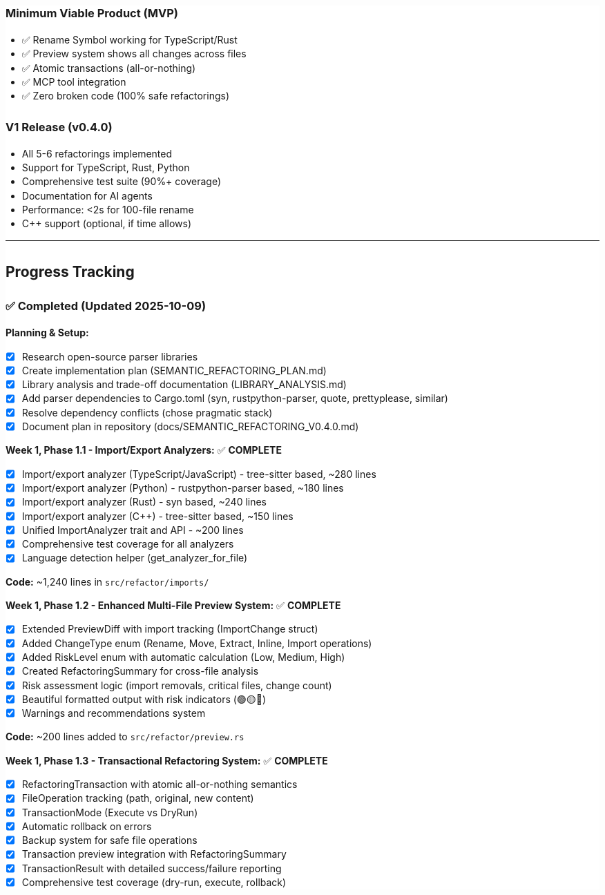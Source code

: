 ### Minimum Viable Product (MVP)
- ✅ Rename Symbol working for TypeScript/Rust
- ✅ Preview system shows all changes across files
- ✅ Atomic transactions (all-or-nothing)
- ✅ MCP tool integration
- ✅ Zero broken code (100% safe refactorings)

### V1 Release (v0.4.0)
- All 5-6 refactorings implemented
- Support for TypeScript, Rust, Python
- Comprehensive test suite (90%+ coverage)
- Documentation for AI agents
- Performance: <2s for 100-file rename
- C++ support (optional, if time allows)

---

## Progress Tracking

### ✅ Completed (Updated 2025-10-09)

**Planning & Setup:**
- [x] Research open-source parser libraries
- [x] Create implementation plan (SEMANTIC_REFACTORING_PLAN.md)
- [x] Library analysis and trade-off documentation (LIBRARY_ANALYSIS.md)
- [x] Add parser dependencies to Cargo.toml (syn, rustpython-parser, quote, prettyplease, similar)
- [x] Resolve dependency conflicts (chose pragmatic stack)
- [x] Document plan in repository (docs/SEMANTIC_REFACTORING_V0.4.0.md)

**Week 1, Phase 1.1 - Import/Export Analyzers:** ✅ **COMPLETE**
- [x] Import/export analyzer (TypeScript/JavaScript) - tree-sitter based, ~280 lines
- [x] Import/export analyzer (Python) - rustpython-parser based, ~180 lines
- [x] Import/export analyzer (Rust) - syn based, ~240 lines
- [x] Import/export analyzer (C++) - tree-sitter based, ~150 lines
- [x] Unified ImportAnalyzer trait and API - ~200 lines
- [x] Comprehensive test coverage for all analyzers
- [x] Language detection helper (get_analyzer_for_file)

**Code:** ~1,240 lines in `src/refactor/imports/`

**Week 1, Phase 1.2 - Enhanced Multi-File Preview System:** ✅ **COMPLETE**
- [x] Extended PreviewDiff with import tracking (ImportChange struct)
- [x] Added ChangeType enum (Rename, Move, Extract, Inline, Import operations)
- [x] Added RiskLevel enum with automatic calculation (Low, Medium, High)
- [x] Created RefactoringSummary for cross-file analysis
- [x] Risk assessment logic (import removals, critical files, change count)
- [x] Beautiful formatted output with risk indicators (🟢🟡🔴)
- [x] Warnings and recommendations system

**Code:** ~200 lines added to `src/refactor/preview.rs`

**Week 1, Phase 1.3 - Transactional Refactoring System:** ✅ **COMPLETE**
- [x] RefactoringTransaction with atomic all-or-nothing semantics
- [x] FileOperation tracking (path, original, new content)
- [x] TransactionMode (Execute vs DryRun)
- [x] Automatic rollback on errors
- [x] Backup system for safe file operations
- [x] Transaction preview integration with RefactoringSummary
- [x] TransactionResult with detailed success/failure reporting
- [x] Comprehensive test coverage (dry-run, execute, rollback)
